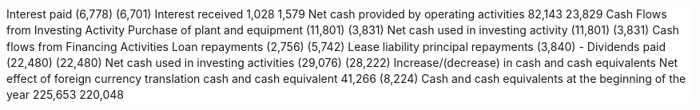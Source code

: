   <tr>
    <td>Interest paid</td>
    <td>(6,778)</td>
    <td>(6,701)</td>
  </tr>
  <tr>
    <td>Interest received</td>
    <td>1,028</td>
    <td>1,579</td>
  </tr>
  <tr>
    <td>Net cash provided by operating activities</td>
    <td>82,143</td>
    <td>23,829</td>
  </tr>
  <tr>
    <th colspan="3">Cash Flows from Investing Activity</th>
  </tr>
  <tr>
    <td>Purchase of plant and equipment</td>
    <td>(11,801)</td>
    <td>(3,831)</td>
  </tr>
  <tr>
    <td>Net cash used in investing activity</td>
    <td>(11,801)</td>
    <td>(3,831)</td>
  </tr>
  <tr>
    <th colspan="3">Cash flows from Financing Activities</th>
  </tr>
  <tr>
    <td>Loan repayments</td>
    <td>(2,756)</td>
    <td>(5,742)</td>
  </tr>
  <tr>
    <td>Lease liability principal repayments</td>
    <td>(3,840)</td>
    <td>-</td>
  </tr>
  <tr>
    <td>Dividends paid</td>
    <td>(22,480)</td>
    <td>(22,480)</td>
  </tr>
  <tr>
    <td>Net cash used in investing activities</td>
    <td>(29,076)</td>
    <td>(28,222)</td>
  </tr>
  <tr>
    <th colspan="3">Increase/(decrease) in cash and cash equivalents</th>
  </tr>
  <tr>
    <td>Net effect of foreign currency translation cash and cash equivalent</td>
    <td>41,266</td>
    <td>(8,224)</td>
  </tr>
  <tr>
    <td>Cash and cash equivalents at the beginning of the year</td>
    <td>225,653</td>
    <td>220,048</td>
  </tr>